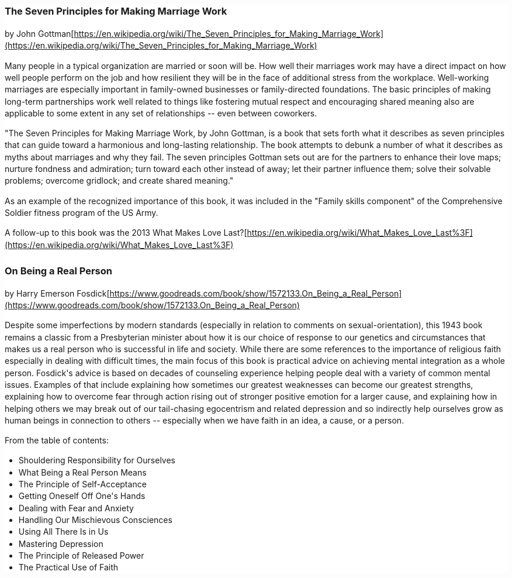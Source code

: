 
### The Seven Principles for Making Marriage Work

by John Gottman[https://en.wikipedia.org/wiki/The_Seven_Principles_for_Making_Marriage_Work](https://en.wikipedia.org/wiki/The_Seven_Principles_for_Making_Marriage_Work)

Many people in a typical organization are married or soon will be. How well their marriages work may have a direct impact on how well people perform on the job and how resilient they will be in the face of additional stress from the workplace. Well-working marriages are especially important in family-owned businesses or family-directed foundations. The basic principles of making long-term partnerships work well related to things like fostering mutual respect and encouraging shared meaning also are applicable to some extent in any set of relationships -- even between coworkers.

"The Seven Principles for Making Marriage Work, by John Gottman, is a book that sets forth what it describes as seven principles that can guide toward a harmonious and long-lasting relationship. The book attempts to debunk a number of what it describes as myths about marriages and why they fail. The seven principles Gottman sets out are for the partners to enhance their love maps; nurture fondness and admiration; turn toward each other instead of away; let their partner influence them; solve their solvable problems; overcome gridlock; and create shared meaning."

As an example of the recognized importance of this book, it was included in the "Family skills component" of the Comprehensive Soldier fitness program of the US Army.

A follow-up to this book was the 2013 What Makes Love Last?[https://en.wikipedia.org/wiki/What_Makes_Love_Last%3F](https://en.wikipedia.org/wiki/What_Makes_Love_Last%3F)

### On Being a Real Person

by Harry Emerson Fosdick[https://www.goodreads.com/book/show/1572133.On_Being_a_Real_Person](https://www.goodreads.com/book/show/1572133.On_Being_a_Real_Person)

Despite some imperfections by modern standards (especially in relation to comments on sexual-orientation), this 1943 book remains a classic from a Presbyterian minister about how it is our choice of response to our genetics and circumstances that makes us a real person who is successful in life and society. While there are some references to the importance of religious faith especially in dealing with difficult times, the main focus of this book is practical advice on achieving mental integration as a whole person. Fosdick's advice is based on decades of counseling experience helping people deal with a variety of common mental issues. Examples of that include explaining how sometimes our greatest weaknesses can become our greatest strengths, explaining how to overcome fear through action rising out of stronger positive emotion for a larger cause, and explaining how in helping others we may break out of our tail-chasing egocentrism and related depression and so indirectly help ourselves grow as human beings in connection to others -- especially when we have faith in an idea, a cause, or a person.

From the table of contents:

- Shouldering Responsibility for Ourselves
- What Being a Real Person Means
- The Principle of Self-Acceptance
- Getting Oneself Off One's Hands
- Dealing with Fear and Anxiety
- Handling Our Mischievous Consciences
- Using All There Is in Us
- Mastering Depression
- The Principle of Released Power
- The Practical Use of Faith

